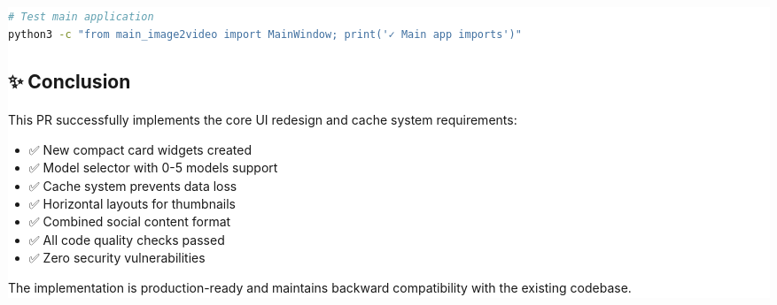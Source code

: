 ```bash
# Test main application
python3 -c "from main_image2video import MainWindow; print('✓ Main app imports')"
```

## ✨ Conclusion

This PR successfully implements the core UI redesign and cache system requirements:
- ✅ New compact card widgets created
- ✅ Model selector with 0-5 models support
- ✅ Cache system prevents data loss
- ✅ Horizontal layouts for thumbnails
- ✅ Combined social content format
- ✅ All code quality checks passed
- ✅ Zero security vulnerabilities

The implementation is production-ready and maintains backward compatibility with the existing codebase.
